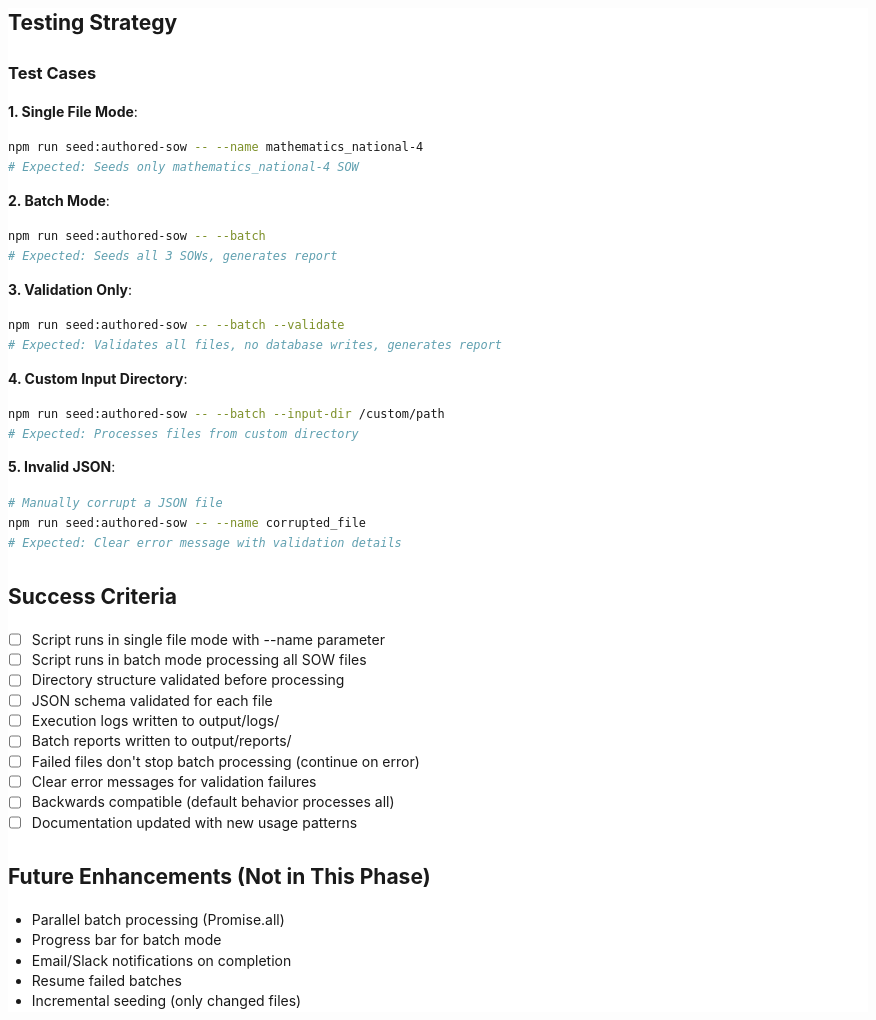 ## Testing Strategy

### Test Cases

**1. Single File Mode**:
```bash
npm run seed:authored-sow -- --name mathematics_national-4
# Expected: Seeds only mathematics_national-4 SOW
```

**2. Batch Mode**:
```bash
npm run seed:authored-sow -- --batch
# Expected: Seeds all 3 SOWs, generates report
```

**3. Validation Only**:
```bash
npm run seed:authored-sow -- --batch --validate
# Expected: Validates all files, no database writes, generates report
```

**4. Custom Input Directory**:
```bash
npm run seed:authored-sow -- --batch --input-dir /custom/path
# Expected: Processes files from custom directory
```

**5. Invalid JSON**:
```bash
# Manually corrupt a JSON file
npm run seed:authored-sow -- --name corrupted_file
# Expected: Clear error message with validation details
```

## Success Criteria

- [ ] Script runs in single file mode with --name parameter
- [ ] Script runs in batch mode processing all SOW files
- [ ] Directory structure validated before processing
- [ ] JSON schema validated for each file
- [ ] Execution logs written to output/logs/
- [ ] Batch reports written to output/reports/
- [ ] Failed files don't stop batch processing (continue on error)
- [ ] Clear error messages for validation failures
- [ ] Backwards compatible (default behavior processes all)
- [ ] Documentation updated with new usage patterns

## Future Enhancements (Not in This Phase)

- Parallel batch processing (Promise.all)
- Progress bar for batch mode
- Email/Slack notifications on completion
- Resume failed batches
- Incremental seeding (only changed files)
